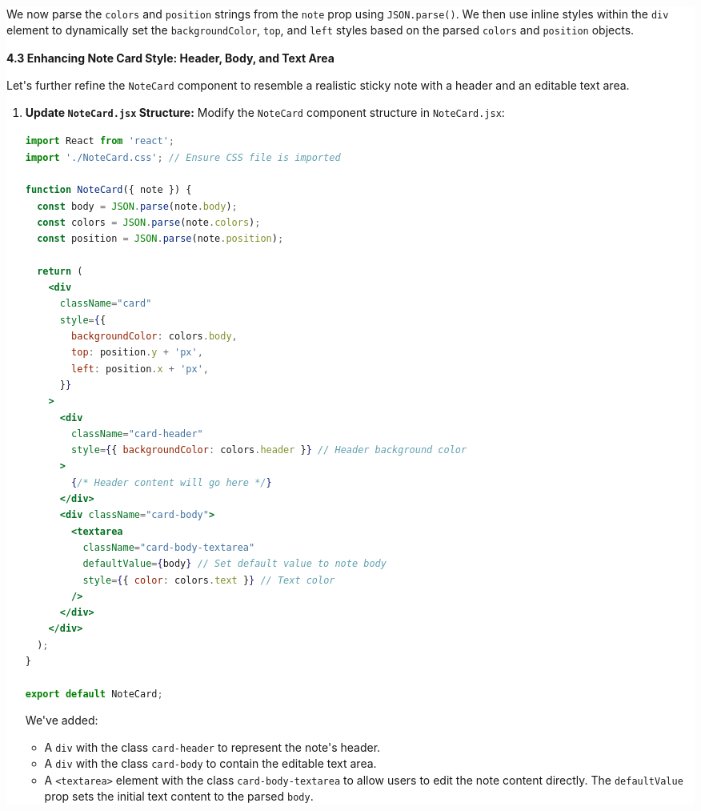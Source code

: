 We now parse the `colors` and `position` strings from the `note` prop using `JSON.parse()`. We then use inline styles within the `div` element to dynamically set the `backgroundColor`, `top`, and `left` styles based on the parsed `colors` and `position` objects.

**4.3 Enhancing Note Card Style: Header, Body, and Text Area**

Let's further refine the `NoteCard` component to resemble a realistic sticky note with a header and an editable text area.

1.  **Update `NoteCard.jsx` Structure:** Modify the `NoteCard` component structure in `NoteCard.jsx`:

    ```jsx
    import React from 'react';
    import './NoteCard.css'; // Ensure CSS file is imported

    function NoteCard({ note }) {
      const body = JSON.parse(note.body);
      const colors = JSON.parse(note.colors);
      const position = JSON.parse(note.position);

      return (
        <div
          className="card"
          style={{
            backgroundColor: colors.body,
            top: position.y + 'px',
            left: position.x + 'px',
          }}
        >
          <div
            className="card-header"
            style={{ backgroundColor: colors.header }} // Header background color
          >
            {/* Header content will go here */}
          </div>
          <div className="card-body">
            <textarea
              className="card-body-textarea"
              defaultValue={body} // Set default value to note body
              style={{ color: colors.text }} // Text color
            />
          </div>
        </div>
      );
    }

    export default NoteCard;
    ```

    We've added:

    *   A `div` with the class `card-header` to represent the note's header.
    *   A `div` with the class `card-body` to contain the editable text area.
    *   A `<textarea>` element with the class `card-body-textarea` to allow users to edit the note content directly. The `defaultValue` prop sets the initial text content to the parsed `body`.
